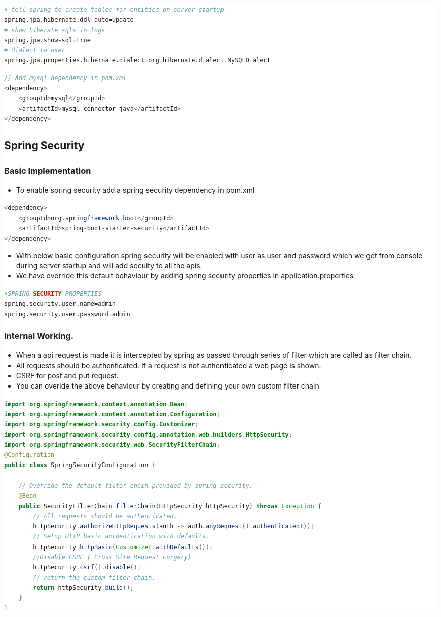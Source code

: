 ```sh
# tell spring to create tables for entities on server startup
spring.jpa.hibernate.ddl-auto=update
# show hiberate sqls in logs
spring.jpa.show-sql=true
# dialect to user
spring.jpa.properties.hibernate.dialect=org.hibernate.dialect.MySQLDialect
```
```Java
// Add mysql dependency in pom.xml
<dependency>
	<groupId>mysql</groupId>
	<artifactId>mysql-connector-java</artifactId>
</dependency> 
```
<div class="page"/>

## Spring Security
### Basic Implementation
- To enable spring security add a spring security dependency in pom.xml
```java
<dependency>
	<groupId>org.springframework.boot</groupId>
	<artifactId>spring-boot-starter-security</artifactId>
</dependency>
```
- With below basic configuration spring security will be enabled with user as user and password which we get from console during server startup and will add secuity to all the apis.
- We have override this default behaviour by adding spring security properties in application.properties
```sh
#SPRING SECURITY PROPERTIES
spring.security.user.name=admin
spring.security.user.password=admin
```
### Internal Working.
- When a api request is made it is intercepted by spring as passed through series of filter which are called as filter chain.
- All requests should be authenticated. If a request is not authenticated a web page is shown.
- CSRF for post and put request.
- You can overide the above behaviour by creating and defining your own custom filter chain
```java
import org.springframework.context.annotation.Bean;
import org.springframework.context.annotation.Configuration;
import org.springframework.security.config.Customizer;
import org.springframework.security.config.annotation.web.builders.HttpSecurity;
import org.springframework.security.web.SecurityFilterChain;
@Configuration
public class SpringSecurityConfiguration {

	// Override the default filter chain provided by spring security.
	@Bean
	public SecurityFilterChain filterChain(HttpSecurity httpSecurity) throws Exception {
		// All requests should be authenticated.
		httpSecurity.authorizeHttpRequests(auth -> auth.anyRequest().authenticated());
		// Setup HTTP basic authentication with defaults.
		httpSecurity.httpBasic(Customizer.withDefaults());
		//Disable CSRF ( Cross Site Request Forgery)
		httpSecurity.csrf().disable();
		// return the custom filter chain.
		return httpSecurity.build();
	}
}
```